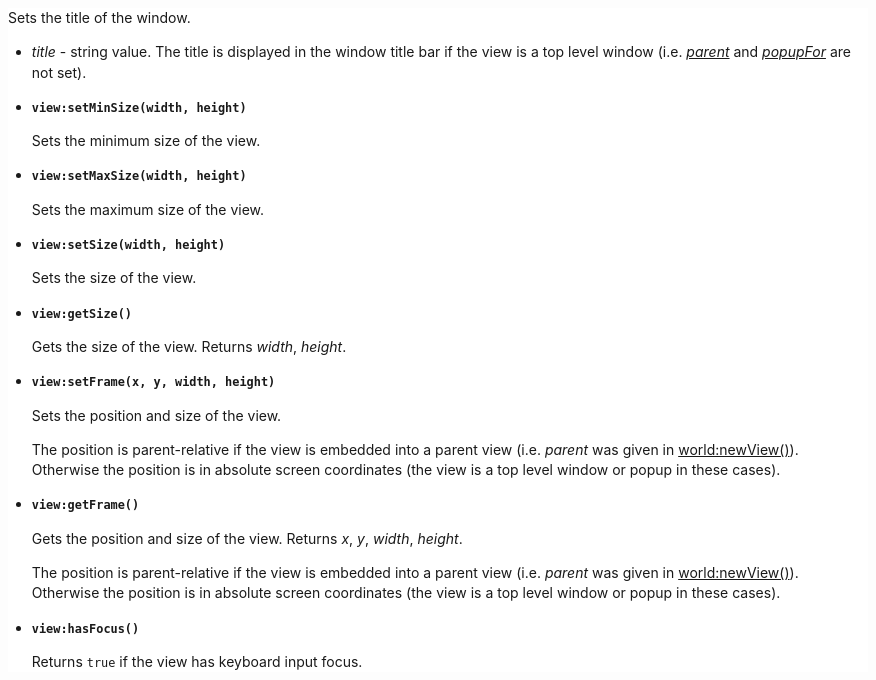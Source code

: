   Sets the title of the window. 
  
  * *title* -  string value. The title is displayed in the window title bar if the view 
               is a top level window (i.e. [*parent*](#newView_parent) and 
               [*popupFor*](#newView_popupFor) are not set).
  


* <span id="view_setMinSize">**`view:setMinSize(width, height)
  `**</span>
  
  Sets the minimum size of the view.
  


* <span id="view_setMaxSize">**`view:setMaxSize(width, height)
  `**</span>
  
  Sets the maximum size of the view.
  


* <span id="view_setSize">**`view:setSize(width, height)
  `**</span>
  
  Sets the size of the view.
  


* <span id="view_getSize">**`view:getSize()
  `**</span>
  
  Gets the size of the view. Returns *width*, *height*.
  


* <span id="view_setFrame">**`view:setFrame(x, y, width, height)
  `**</span>
  
  Sets the position and size of the view.
  
  The position is parent-relative if the view is embedded into a parent view (i.e. 
  *parent* was given in [world:newView()](#world_newView)). Otherwise the position 
  is in absolute screen coordinates (the view is a top level window or popup in 
  these cases).
  


* <span id="view_getFrame">**`view:getFrame()
  `**</span>
  
  Gets the position and size of the view.  Returns *x*, *y*, *width*, *height*. 
  
  The position is parent-relative if the view is embedded into a parent view (i.e. 
  *parent* was given in [world:newView()](#world_newView)). Otherwise the position 
  is in absolute screen coordinates (the view is a top level window or popup in 
  these cases).
  


* <span id="view_hasFocus">**`view:hasFocus()
  `**</span>
  
  Returns `true` if the view has keyboard input focus. 

